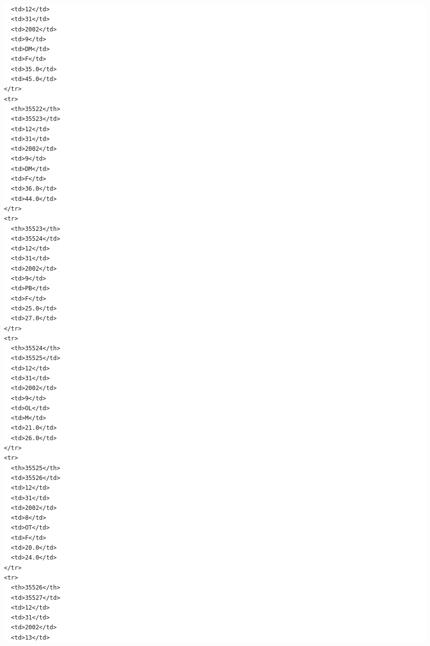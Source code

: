       <td>12</td>
      <td>31</td>
      <td>2002</td>
      <td>9</td>
      <td>DM</td>
      <td>F</td>
      <td>35.0</td>
      <td>45.0</td>
    </tr>
    <tr>
      <th>35522</th>
      <td>35523</td>
      <td>12</td>
      <td>31</td>
      <td>2002</td>
      <td>9</td>
      <td>DM</td>
      <td>F</td>
      <td>36.0</td>
      <td>44.0</td>
    </tr>
    <tr>
      <th>35523</th>
      <td>35524</td>
      <td>12</td>
      <td>31</td>
      <td>2002</td>
      <td>9</td>
      <td>PB</td>
      <td>F</td>
      <td>25.0</td>
      <td>27.0</td>
    </tr>
    <tr>
      <th>35524</th>
      <td>35525</td>
      <td>12</td>
      <td>31</td>
      <td>2002</td>
      <td>9</td>
      <td>OL</td>
      <td>M</td>
      <td>21.0</td>
      <td>26.0</td>
    </tr>
    <tr>
      <th>35525</th>
      <td>35526</td>
      <td>12</td>
      <td>31</td>
      <td>2002</td>
      <td>8</td>
      <td>OT</td>
      <td>F</td>
      <td>20.0</td>
      <td>24.0</td>
    </tr>
    <tr>
      <th>35526</th>
      <td>35527</td>
      <td>12</td>
      <td>31</td>
      <td>2002</td>
      <td>13</td>
